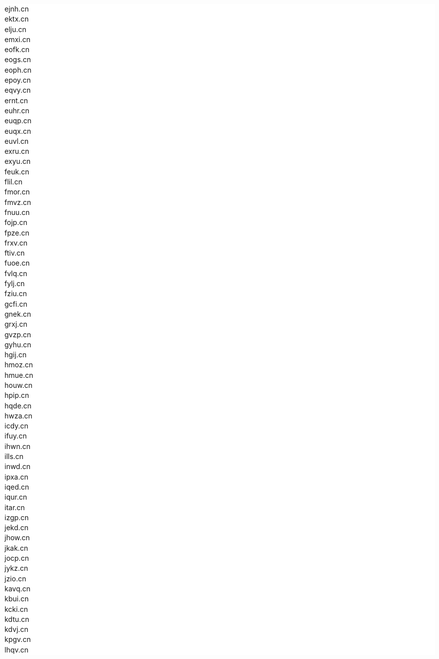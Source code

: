 ejnh.cn   
ektx.cn   
elju.cn   
emxi.cn   
eofk.cn   
eogs.cn   
eoph.cn   
epoy.cn   
eqvy.cn   
ernt.cn   
euhr.cn   
euqp.cn   
euqx.cn   
euvl.cn   
exru.cn   
exyu.cn   
feuk.cn   
flil.cn   
fmor.cn   
fmvz.cn   
fnuu.cn   
fojp.cn   
fpze.cn   
frxv.cn   
ftiv.cn   
fuoe.cn   
fvlq.cn   
fylj.cn   
fziu.cn   
gcfi.cn   
gnek.cn   
grxj.cn   
gvzp.cn   
gyhu.cn   
hgij.cn   
hmoz.cn   
hmue.cn   
houw.cn   
hpip.cn   
hqde.cn   
hwza.cn   
icdy.cn   
ifuy.cn   
ihwn.cn   
ills.cn   
inwd.cn   
ipxa.cn   
iqed.cn   
iqur.cn   
itar.cn   
izgp.cn   
jekd.cn   
jhow.cn   
jkak.cn   
jocp.cn   
jykz.cn   
jzio.cn   
kavq.cn   
kbui.cn   
kcki.cn   
kdtu.cn   
kdvj.cn   
kpgv.cn   
lhqv.cn   